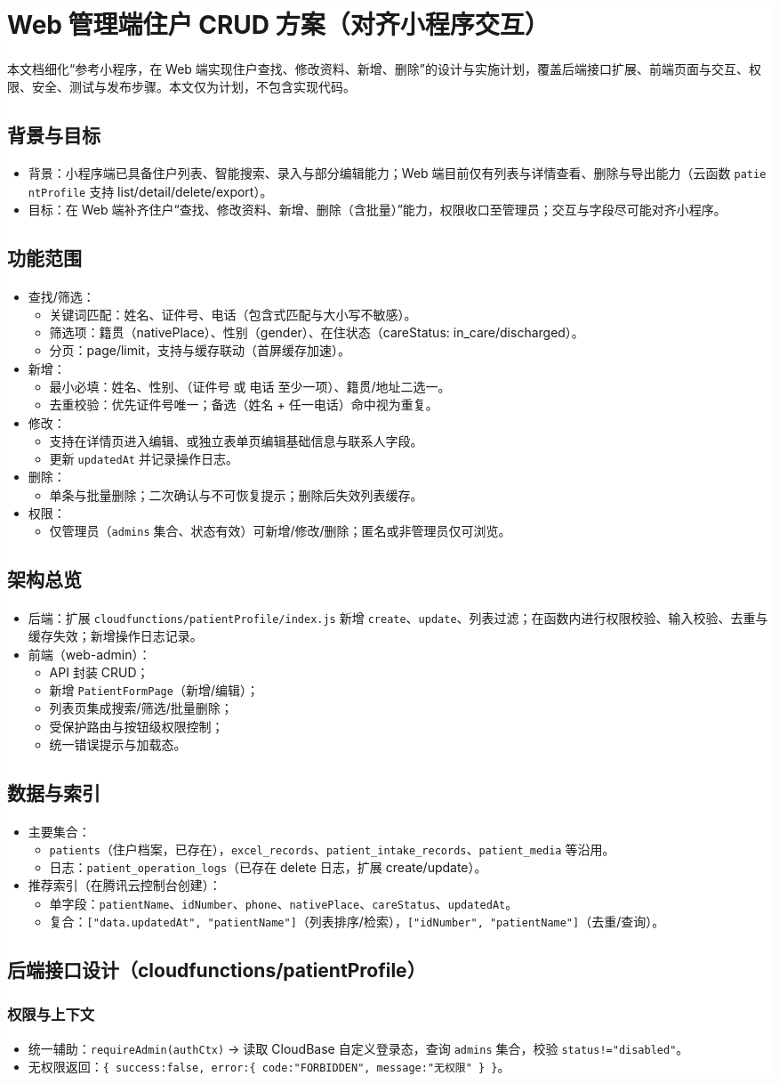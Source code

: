 # Web 管理端住户 CRUD 方案（对齐小程序交互）

本文档细化“参考小程序，在 Web 端实现住户查找、修改资料、新增、删除”的设计与实施计划，覆盖后端接口扩展、前端页面与交互、权限、安全、测试与发布步骤。本文仅为计划，不包含实现代码。

## 背景与目标
- 背景：小程序端已具备住户列表、智能搜索、录入与部分编辑能力；Web 端目前仅有列表与详情查看、删除与导出能力（云函数 `patientProfile` 支持 list/detail/delete/export）。
- 目标：在 Web 端补齐住户“查找、修改资料、新增、删除（含批量）”能力，权限收口至管理员；交互与字段尽可能对齐小程序。

## 功能范围
- 查找/筛选：
  - 关键词匹配：姓名、证件号、电话（包含式匹配与大小写不敏感）。
  - 筛选项：籍贯（nativePlace）、性别（gender）、在住状态（careStatus: in_care/discharged）。
  - 分页：page/limit，支持与缓存联动（首屏缓存加速）。
- 新增：
  - 最小必填：姓名、性别、（证件号 或 电话 至少一项）、籍贯/地址二选一。
  - 去重校验：优先证件号唯一；备选（姓名 + 任一电话）命中视为重复。
- 修改：
  - 支持在详情页进入编辑、或独立表单页编辑基础信息与联系人字段。
  - 更新 `updatedAt` 并记录操作日志。
- 删除：
  - 单条与批量删除；二次确认与不可恢复提示；删除后失效列表缓存。
- 权限：
  - 仅管理员（`admins` 集合、状态有效）可新增/修改/删除；匿名或非管理员仅可浏览。

## 架构总览
- 后端：扩展 `cloudfunctions/patientProfile/index.js` 新增 `create`、`update`、列表过滤；在函数内进行权限校验、输入校验、去重与缓存失效；新增操作日志记录。
- 前端（web-admin）：
  - API 封装 CRUD；
  - 新增 `PatientFormPage`（新增/编辑）；
  - 列表页集成搜索/筛选/批量删除；
  - 受保护路由与按钮级权限控制；
  - 统一错误提示与加载态。

## 数据与索引
- 主要集合：
  - `patients`（住户档案，已存在），`excel_records`、`patient_intake_records`、`patient_media` 等沿用。
  - 日志：`patient_operation_logs`（已存在 delete 日志，扩展 create/update）。
- 推荐索引（在腾讯云控制台创建）：
  - 单字段：`patientName`、`idNumber`、`phone`、`nativePlace`、`careStatus`、`updatedAt`。
  - 复合：`["data.updatedAt", "patientName"]`（列表排序/检索），`["idNumber", "patientName"]`（去重/查询）。

## 后端接口设计（cloudfunctions/patientProfile）

### 权限与上下文
- 统一辅助：`requireAdmin(authCtx)` → 读取 CloudBase 自定义登录态，查询 `admins` 集合，校验 `status!="disabled"`。
- 无权限返回：`{ success:false, error:{ code:"FORBIDDEN", message:"无权限" } }`。
